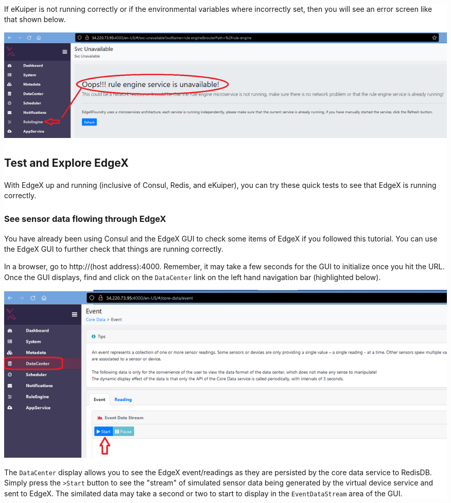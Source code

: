   If eKuiper is not running correctly or if the environmental variables where incorrectly set, then you will see an error screen like that shown below.

  ![image](CheckeKuiperRunning-Oops.png)

## Test and Explore EdgeX

With EdgeX up and running (inclusive of Consul, Redis, and eKuiper), you can try these quick tests to see that EdgeX is running correctly.

### See sensor data flowing through EdgeX

You have already been using Consul and the EdgeX GUI to check some items of EdgeX if you followed this tutorial.  You can use the EdgeX GUI to further check that things are running correctly.

In a browser, go to http://(host address):4000.  Remember, it may take a few seconds for the GUI to initialize once you hit the URL.  Once the GUI displays, find and click on the `DataCenter` link on the left hand navigation bar (highlighted below).

![image](DataCenterDisplayData.png)

The `DataCenter` display allows you to see the EdgeX event/readings as they are persisted by the core data service to RedisDB.  Simply press the `>Start` button to see the "stream" of simulated sensor data being generated by the virtual device service and sent to EdgeX. The similated data may take a second or two to start to display in the `EventDataStream` area of the GUI.
